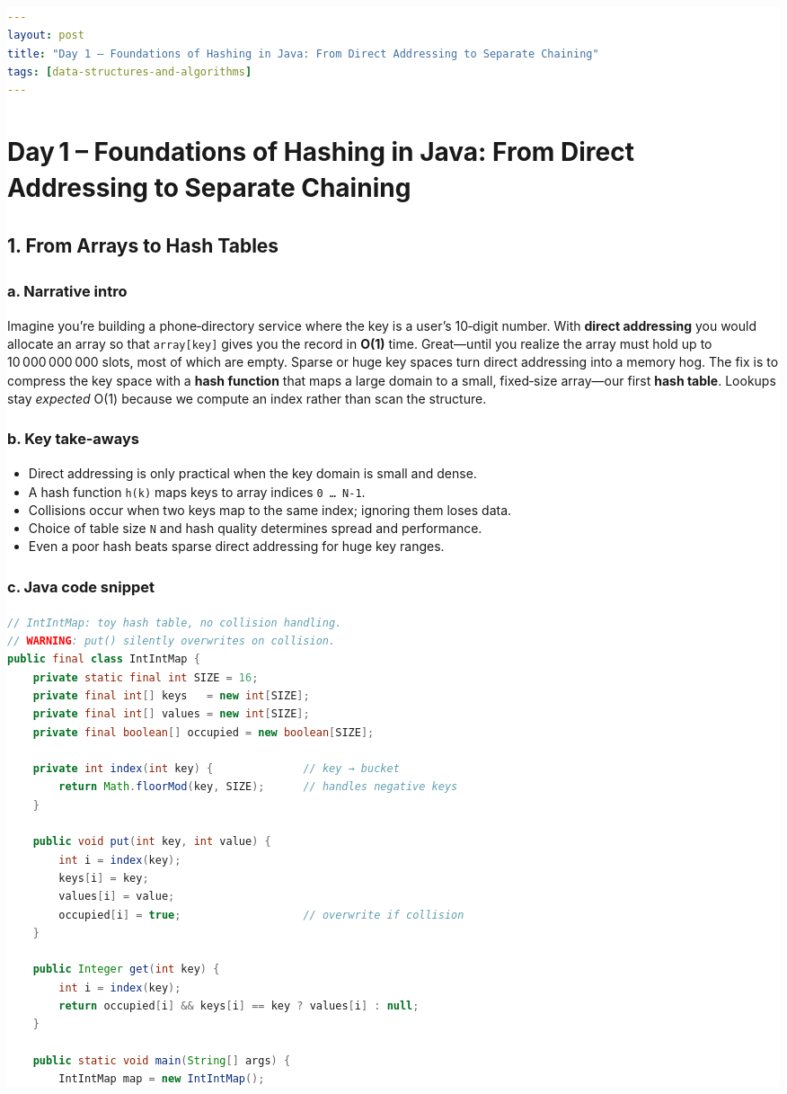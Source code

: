 ```yaml
---
layout: post
title: "Day 1 – Foundations of Hashing in Java: From Direct Addressing to Separate Chaining"
tags: [data-structures-and-algorithms]
---
```




# Day 1 – Foundations of Hashing in Java: From Direct Addressing to Separate Chaining

## 1. From Arrays to Hash Tables

### a. Narrative intro

Imagine you’re building a phone‑directory service where the key is a user’s 10‑digit
number. With **direct addressing** you would allocate an array so that
`array[key]` gives you the record in **O(1)** time. Great—until you realize the
array must hold up to 10 000 000 000 slots, most of which are empty. Sparse or
huge key spaces turn direct addressing into a memory hog. The fix is to compress
the key space with a **hash function** that maps a large domain to a small,
fixed‑size array—our first **hash table**. Lookups stay *expected* O(1) because
we compute an index rather than scan the structure.

### b. Key take‑aways

* Direct addressing is only practical when the key domain is small and dense.
* A hash function `h(k)` maps keys to array indices `0 … N‑1`.
* Collisions occur when two keys map to the same index; ignoring them loses data.
* Choice of table size `N` and hash quality determines spread and performance.
* Even a poor hash beats sparse direct addressing for huge key ranges.

### c. Java code snippet

```java
// IntIntMap: toy hash table, no collision handling.
// WARNING: put() silently overwrites on collision.
public final class IntIntMap {
    private static final int SIZE = 16;
    private final int[] keys   = new int[SIZE];
    private final int[] values = new int[SIZE];
    private final boolean[] occupied = new boolean[SIZE];

    private int index(int key) {              // key → bucket
        return Math.floorMod(key, SIZE);      // handles negative keys
    }

    public void put(int key, int value) {
        int i = index(key);
        keys[i] = key;
        values[i] = value;
        occupied[i] = true;                   // overwrite if collision
    }

    public Integer get(int key) {
        int i = index(key);
        return occupied[i] && keys[i] == key ? values[i] : null;
    }

    public static void main(String[] args) {
        IntIntMap map = new IntIntMap();
```